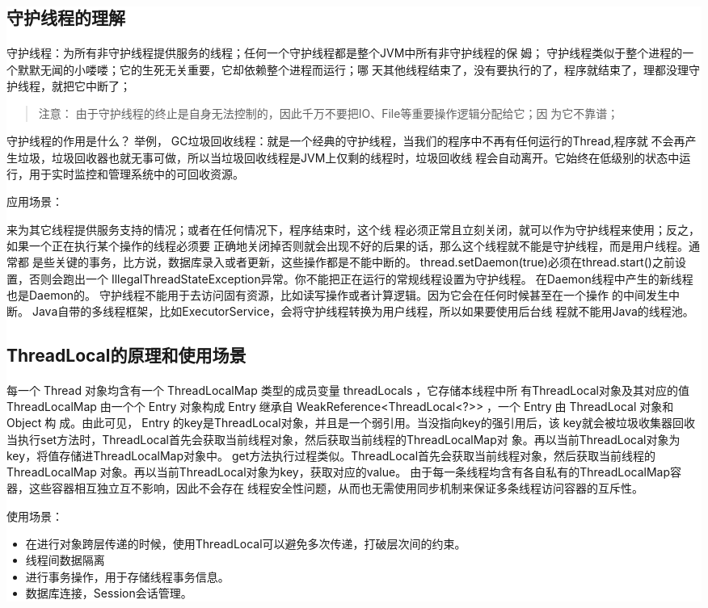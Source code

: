 

## 守护线程的理解

守护线程：为所有非守护线程提供服务的线程；任何一个守护线程都是整个JVM中所有非守护线程的保
姆；
守护线程类似于整个进程的一个默默无闻的小喽喽；它的生死无关重要，它却依赖整个进程而运行；哪
天其他线程结束了，没有要执行的了，程序就结束了，理都没理守护线程，就把它中断了；

> 注意： 由于守护线程的终止是自身无法控制的，因此千万不要把IO、File等重要操作逻辑分配给它；因
> 为它不靠谱；

守护线程的作用是什么？
举例， GC垃圾回收线程：就是一个经典的守护线程，当我们的程序中不再有任何运行的Thread,程序就
不会再产生垃圾，垃圾回收器也就无事可做，所以当垃圾回收线程是JVM上仅剩的线程时，垃圾回收线
程会自动离开。它始终在低级别的状态中运行，用于实时监控和管理系统中的可回收资源。

应用场景：

来为其它线程提供服务支持的情况；或者在任何情况下，程序结束时，这个线
程必须正常且立刻关闭，就可以作为守护线程来使用；反之，如果一个正在执行某个操作的线程必须要
正确地关闭掉否则就会出现不好的后果的话，那么这个线程就不能是守护线程，而是用户线程。通常都
是些关键的事务，比方说，数据库录入或者更新，这些操作都是不能中断的。
thread.setDaemon(true)必须在thread.start()之前设置，否则会跑出一个
IllegalThreadStateException异常。你不能把正在运行的常规线程设置为守护线程。
在Daemon线程中产生的新线程也是Daemon的。
守护线程不能用于去访问固有资源，比如读写操作或者计算逻辑。因为它会在任何时候甚至在一个操作
的中间发生中断。
Java自带的多线程框架，比如ExecutorService，会将守护线程转换为用户线程，所以如果要使用后台线
程就不能用Java的线程池。



## ThreadLocal的原理和使用场景

每一个 Thread 对象均含有一个 ThreadLocalMap 类型的成员变量 threadLocals ，它存储本线程中所
有ThreadLocal对象及其对应的值
ThreadLocalMap 由一个个 Entry 对象构成
Entry 继承自 WeakReference<ThreadLocal<?>> ，一个 Entry 由 ThreadLocal 对象和 Object 构
成。由此可见， Entry 的key是ThreadLocal对象，并且是一个弱引用。当没指向key的强引用后，该
key就会被垃圾收集器回收
当执行set方法时，ThreadLocal首先会获取当前线程对象，然后获取当前线程的ThreadLocalMap对
象。再以当前ThreadLocal对象为key，将值存储进ThreadLocalMap对象中。
get方法执行过程类似。ThreadLocal首先会获取当前线程对象，然后获取当前线程的ThreadLocalMap
对象。再以当前ThreadLocal对象为key，获取对应的value。
由于每一条线程均含有各自私有的ThreadLocalMap容器，这些容器相互独立互不影响，因此不会存在
线程安全性问题，从而也无需使用同步机制来保证多条线程访问容器的互斥性。



使用场景：

- 在进行对象跨层传递的时候，使用ThreadLocal可以避免多次传递，打破层次间的约束。
- 线程间数据隔离
- 进行事务操作，用于存储线程事务信息。
- 数据库连接，Session会话管理。
